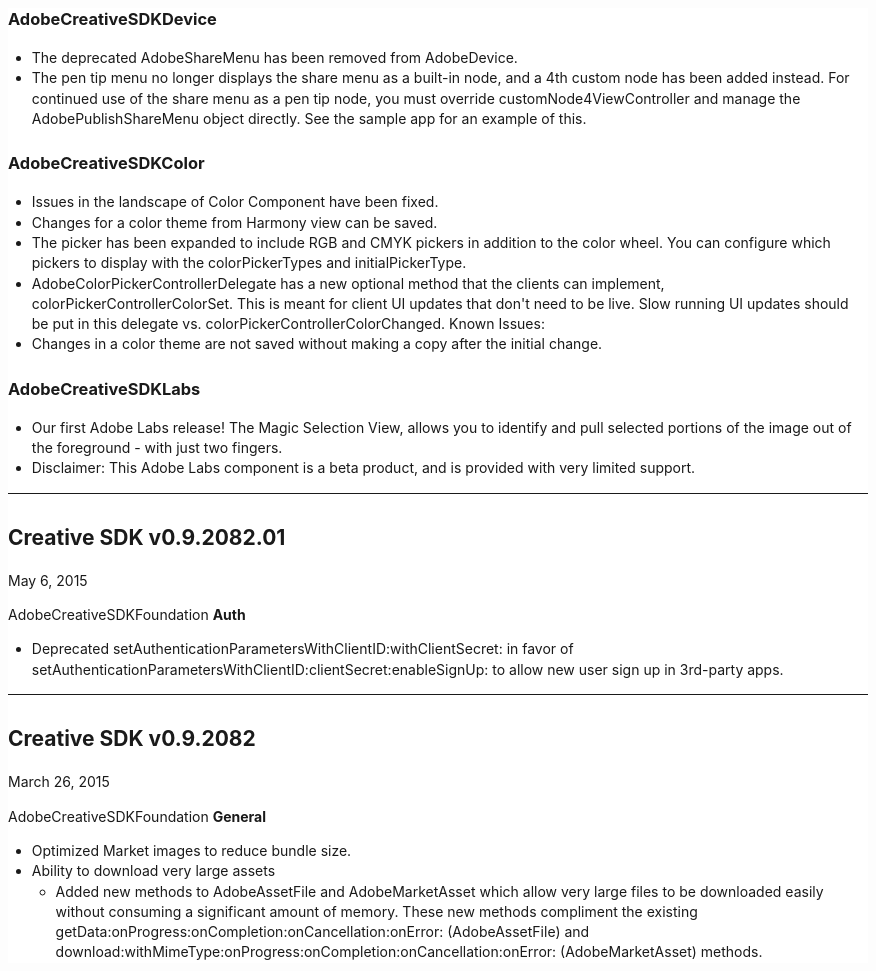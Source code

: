 
### AdobeCreativeSDKDevice

- The deprecated AdobeShareMenu has been removed from AdobeDevice.
- The pen tip menu no longer displays the share menu as a built-in node, and a 4th custom node has been added instead. For continued use of the share menu as a pen tip node, you must override customNode4ViewController and manage the AdobePublishShareMenu object directly. See the sample app for an example of this.

### AdobeCreativeSDKColor

- Issues in the landscape of Color Component have been fixed.
- Changes for a color theme from Harmony view can be saved.
- The picker has been expanded to include RGB and CMYK pickers in addition to the color wheel. You can configure which pickers to display with the colorPickerTypes and initialPickerType.
- AdobeColorPickerControllerDelegate has a new optional method that the clients can implement, colorPickerControllerColorSet. This is meant for client UI updates that don't need to be live. Slow running UI updates should be put in this delegate vs. colorPickerControllerColorChanged.
Known Issues:
- Changes in a color theme are not saved without making a copy after the initial change.

### AdobeCreativeSDKLabs

- Our first Adobe Labs release! The Magic Selection View, allows you to identify and pull selected portions of the image out of the foreground - with just two fingers.
- Disclaimer: This Adobe Labs component is a beta product, and is provided with very limited support.


***

## Creative SDK v0.9.2082.01
May 6, 2015

AdobeCreativeSDKFoundation
**Auth**
- Deprecated setAuthenticationParametersWithClientID:withClientSecret: in favor of setAuthenticationParametersWithClientID:clientSecret:enableSignUp: to allow new user sign up in 3rd-party apps.


***

## Creative SDK v0.9.2082
March 26, 2015

AdobeCreativeSDKFoundation
**General**
- Optimized Market images to reduce bundle size.
- Ability to download very large assets
    - Added new methods to AdobeAssetFile and AdobeMarketAsset which allow very large files to be downloaded easily without consuming a significant amount of memory. These new methods compliment the existing getData:onProgress:onCompletion:onCancellation:onError: (AdobeAssetFile) and download:withMimeType:onProgress:onCompletion:onCancellation:onError: (AdobeMarketAsset) methods.
